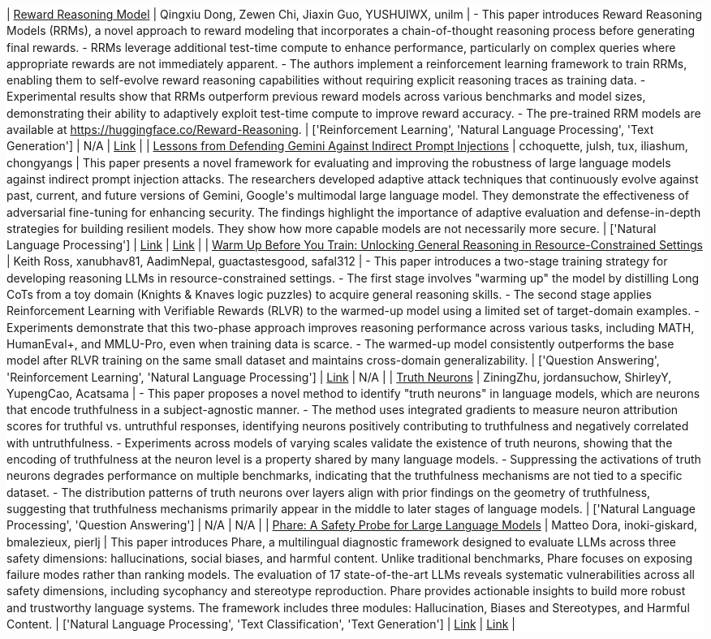 | [Reward Reasoning Model](https://arxiv.org/abs/2505.14674) | Qingxiu Dong, Zewen Chi, Jiaxin Guo, YUSHUIWX, unilm | - This paper introduces Reward Reasoning Models (RRMs), a novel approach to reward modeling that incorporates a chain-of-thought reasoning process before generating final rewards. - RRMs leverage additional test-time compute to enhance performance, particularly on complex queries where appropriate rewards are not immediately apparent. - The authors implement a reinforcement learning framework to train RRMs, enabling them to self-evolve reward reasoning capabilities without requiring explicit reasoning traces as training data. - Experimental results show that RRMs outperform previous reward models across various benchmarks and model sizes, demonstrating their ability to adaptively exploit test-time compute to improve reward accuracy. - The pre-trained RRM models are available at https://huggingface.co/Reward-Reasoning. | ['Reinforcement Learning', 'Natural Language Processing', 'Text Generation'] | N/A | [Link](https://huggingface.co/Reward-Reasoning) |
| [Lessons from Defending Gemini Against Indirect Prompt Injections](https://arxiv.org/abs/2505.14534) | cchoquette, julsh, tux, iliashum, chongyangs | This paper presents a novel framework for evaluating and improving the robustness of large language models against indirect prompt injection attacks.  The researchers developed adaptive attack techniques that continuously evolve against past, current, and future versions of Gemini, Google's multimodal large language model.  They demonstrate the effectiveness of adversarial fine-tuning for enhancing security.  The findings highlight the importance of adaptive evaluation and defense-in-depth strategies for building resilient models.  They show how more capable models are not necessarily more secure. | ['Natural Language Processing'] | [Link](null) | [Link](null) |
| [Warm Up Before You Train: Unlocking General Reasoning in
  Resource-Constrained Settings](https://arxiv.org/abs/2505.13718) | Keith Ross, xanubhav81, AadimNepal, guactastesgood, safal312 | - This paper introduces a two-stage training strategy for developing reasoning LLMs in resource-constrained settings.  - The first stage involves "warming up" the model by distilling Long CoTs from a toy domain (Knights & Knaves logic puzzles) to acquire general reasoning skills.  - The second stage applies Reinforcement Learning with Verifiable Rewards (RLVR) to the warmed-up model using a limited set of target-domain examples.  - Experiments demonstrate that this two-phase approach improves reasoning performance across various tasks, including MATH, HumanEval+, and MMLU-Pro, even when training data is scarce.  - The warmed-up model consistently outperforms the base model after RLVR training on the same small dataset and maintains cross-domain generalizability. | ['Question Answering', 'Reinforcement Learning', 'Natural Language Processing'] | [Link](https://anonymous.4open.science/r/warmup-before-you-train-0EEF/) | N/A |
| [Truth Neurons](https://arxiv.org/abs/2505.12182) | ZiningZhu, jordansuchow, ShirleyY, YupengCao, Acatsama | - This paper proposes a novel method to identify "truth neurons" in language models, which are neurons that encode truthfulness in a subject-agnostic manner. - The method uses integrated gradients to measure neuron attribution scores for truthful vs. untruthful responses, identifying neurons positively contributing to truthfulness and negatively correlated with untruthfulness. - Experiments across models of varying scales validate the existence of truth neurons, showing that the encoding of truthfulness at the neuron level is a property shared by many language models. - Suppressing the activations of truth neurons degrades performance on multiple benchmarks, indicating that the truthfulness mechanisms are not tied to a specific dataset. - The distribution patterns of truth neurons over layers align with prior findings on the geometry of truthfulness, suggesting that truthfulness mechanisms primarily appear in the middle to later stages of language models. | ['Natural Language Processing', 'Question Answering'] | N/A | N/A |
| [Phare: A Safety Probe for Large Language Models](https://arxiv.org/abs/2505.11365) | Matteo Dora, inoki-giskard, bmalezieux, pierlj | This paper introduces Phare, a multilingual diagnostic framework designed to evaluate LLMs across three safety dimensions: hallucinations, social biases, and harmful content. Unlike traditional benchmarks, Phare focuses on exposing failure modes rather than ranking models.  The evaluation of 17 state-of-the-art LLMs reveals systematic vulnerabilities across all safety dimensions, including sycophancy and stereotype reproduction.  Phare provides actionable insights to build more robust and trustworthy language systems.  The framework includes three modules: Hallucination, Biases and Stereotypes, and Harmful Content. | ['Natural Language Processing', 'Text Classification', 'Text Generation'] | [Link](https://github.com/giskard-ai/phare) | [Link](https://huggingface.co/datasets/giskardai/phare) |
